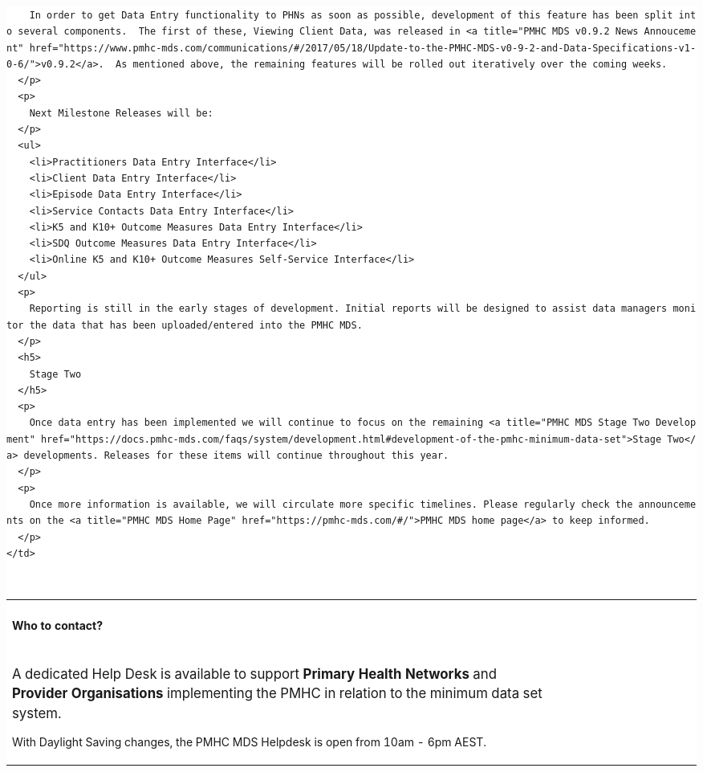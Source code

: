         In order to get Data Entry functionality to PHNs as soon as possible, development of this feature has been split into several components.  The first of these, Viewing Client Data, was released in <a title="PMHC MDS v0.9.2 News Annoucement" href="https://www.pmhc-mds.com/communications/#/2017/05/18/Update-to-the-PMHC-MDS-v0-9-2-and-Data-Specifications-v1-0-6/">v0.9.2</a>.  As mentioned above, the remaining features will be rolled out iteratively over the coming weeks.
      </p>
      <p>
        Next Milestone Releases will be:
      </p>
      <ul>
        <li>Practitioners Data Entry Interface</li>
        <li>Client Data Entry Interface</li>
        <li>Episode Data Entry Interface</li>
        <li>Service Contacts Data Entry Interface</li>
        <li>K5 and K10+ Outcome Measures Data Entry Interface</li>
        <li>SDQ Outcome Measures Data Entry Interface</li>
        <li>Online K5 and K10+ Outcome Measures Self-Service Interface</li>
      </ul>
      <p>
        Reporting is still in the early stages of development. Initial reports will be designed to assist data managers monitor the data that has been uploaded/entered into the PMHC MDS.
      </p>
      <h5>
        Stage Two
      </h5>
      <p>
        Once data entry has been implemented we will continue to focus on the remaining <a title="PMHC MDS Stage Two Development" href="https://docs.pmhc-mds.com/faqs/system/development.html#development-of-the-pmhc-minimum-data-set">Stage Two</a> developments. Releases for these items will continue throughout this year.
      </p>
      <p>
        Once more information is available, we will circulate more specific timelines. Please regularly check the announcements on the <a title="PMHC MDS Home Page" href="https://pmhc-mds.com/#/">PMHC MDS home page</a> to keep informed.
      </p>
    </td>
  </tr>
  <tr>
    <td>
      <img src="https://eoa-editor.s3.amazonaws.com/ac9c8056a6362e07a7a4a27c33f8d343517cf25b%2F8aad9974-923c-4090-9a73-76e146c3c043.png" title="" alt="" width="100%" />
      <table role="presentation" aria-hidden="true" cellspacing="0" margin="0" cellpadding="0" border="0" align="center" width="100%">
        <tr>
          <td width="80%">
            <h4>
              Who to contact?
            </h4>
          </td>
          <td rowspan="3">
            <img width="100%" src="https://eoa-editor.s3.amazonaws.com/ac9c8056a6362e07a7a4a27c33f8d343517cf25b%2F2fcc4ec8-797f-433b-8455-02bf3adc61d5.png" title="" alt="" width="128">
          </td>
        </tr>
        <tr>
          <td>
            <p>
              <big>A dedicated Help Desk is available to support <b>Primary Health Networks</b> and <b>Provider Organisations</b> implementing the PMHC in relation to the minimum data set system.</big>
            </p>
            <p>
              With Daylight Saving changes, the PMHC MDS Helpdesk is open from 10am - 6pm AEST.
            </p>
